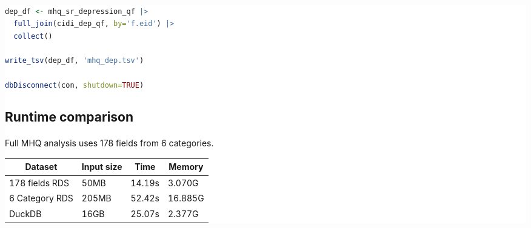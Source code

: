 ``` r
dep_df <- mhq_sr_depression_qf |>
  full_join(cidi_dep_qf, by='f.eid') |>
  collect()

write_tsv(dep_df, 'mhq_dep.tsv')

dbDisconnect(con, shutdown=TRUE)
```

## Runtime comparison

Full MHQ analysis uses 178 fields from 6 categories.

| Dataset        | Input size | Time   | Memory  |
|----------------|------------|--------|---------|
| 178 fields RDS | 50MB       | 14.19s | 3.070G  |
| 6 Category RDS | 205MB      | 52.42s | 16.885G |
| DuckDB         | 16GB       | 25.07s | 2.377G  |
